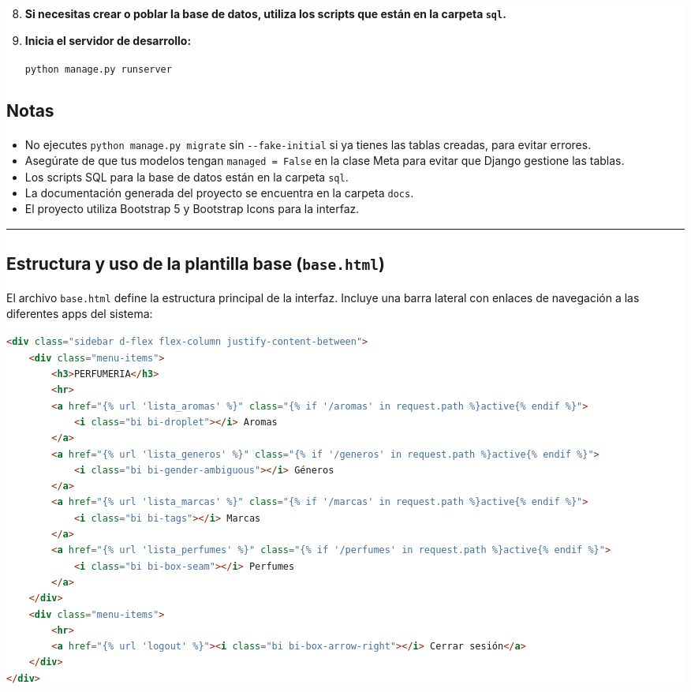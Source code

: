 8. **Si necesitas crear o poblar la base de datos, utiliza los scripts que están en la carpeta `sql`.**

9. **Inicia el servidor de desarrollo:**

   ```bash
   python manage.py runserver
   ```

## Notas

- No ejecutes `python manage.py migrate` sin `--fake-initial` si ya tienes las tablas creadas, para evitar errores.
- Asegúrate de que tus modelos tengan `managed = False` en la clase Meta para evitar que Django gestione las tablas.
- Los scripts SQL para la base de datos están en la carpeta `sql`.
- La documentación generada del proyecto se encuentra en la carpeta `docs`.
- El proyecto utiliza Bootstrap 5 y Bootstrap Icons para la interfaz.

---

## Estructura y uso de la plantilla base (`base.html`)

El archivo `base.html` define la estructura principal de la interfaz. Incluye una barra lateral con enlaces de navegación a las diferentes apps del sistema:

```html
<div class="sidebar d-flex flex-column justify-content-between">
    <div class="menu-items">
        <h3>PERFUMERIA</h3>
        <hr>
        <a href="{% url 'lista_aromas' %}" class="{% if '/aromas' in request.path %}active{% endif %}">
            <i class="bi bi-droplet"></i> Aromas
        </a>
        <a href="{% url 'lista_generos' %}" class="{% if '/generos' in request.path %}active{% endif %}">
            <i class="bi bi-gender-ambiguous"></i> Géneros
        </a>
        <a href="{% url 'lista_marcas' %}" class="{% if '/marcas' in request.path %}active{% endif %}">
            <i class="bi bi-tags"></i> Marcas
        </a>
        <a href="{% url 'lista_perfumes' %}" class="{% if '/perfumes' in request.path %}active{% endif %}">
            <i class="bi bi-box-seam"></i> Perfumes
        </a>
    </div>
    <div class="menu-items">
        <hr>
        <a href="{% url 'logout' %}"><i class="bi bi-box-arrow-right"></i> Cerrar sesión</a>
    </div>
</div>
```
